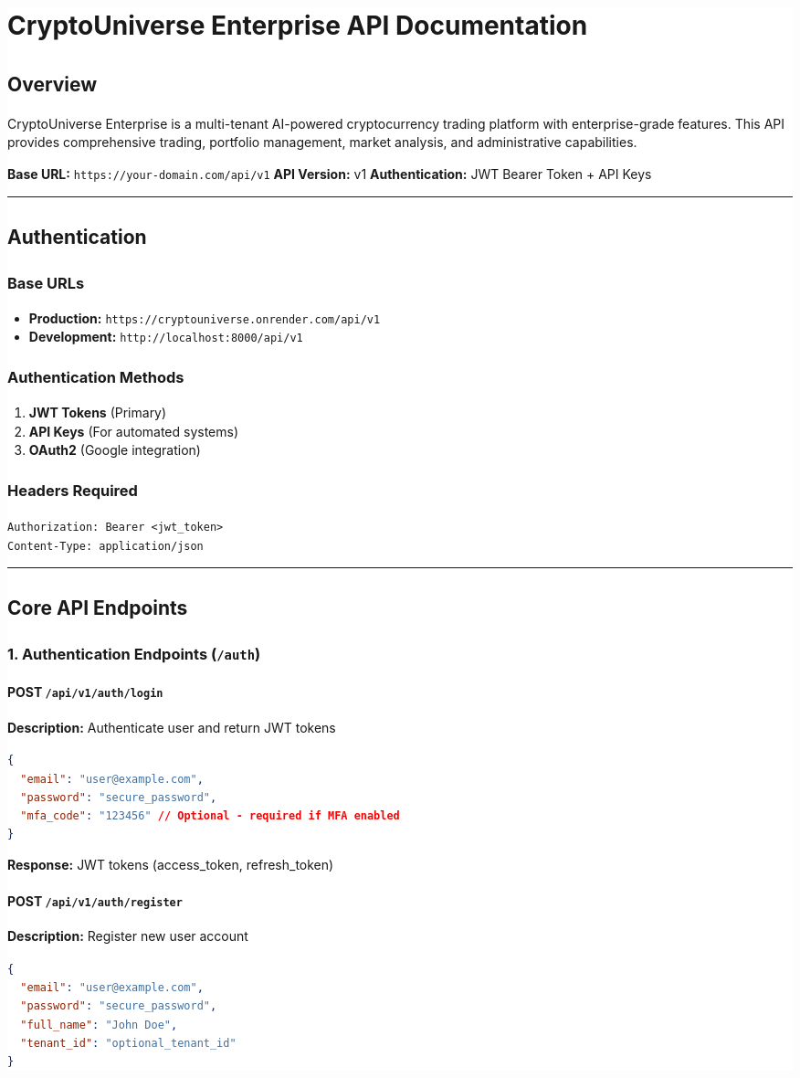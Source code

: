 # CryptoUniverse Enterprise API Documentation

## Overview
CryptoUniverse Enterprise is a multi-tenant AI-powered cryptocurrency trading platform with enterprise-grade features. This API provides comprehensive trading, portfolio management, market analysis, and administrative capabilities.

**Base URL:** `https://your-domain.com/api/v1`
**API Version:** v1
**Authentication:** JWT Bearer Token + API Keys

---

## Authentication

### Base URLs
- **Production:** `https://cryptouniverse.onrender.com/api/v1`
- **Development:** `http://localhost:8000/api/v1`

### Authentication Methods
1. **JWT Tokens** (Primary)
2. **API Keys** (For automated systems)
3. **OAuth2** (Google integration)

### Headers Required
```
Authorization: Bearer <jwt_token>
Content-Type: application/json
```

---

## Core API Endpoints

### 1. Authentication Endpoints (`/auth`)

#### POST `/api/v1/auth/login`
**Description:** Authenticate user and return JWT tokens
```json
{
  "email": "user@example.com",
  "password": "secure_password",
  "mfa_code": "123456" // Optional - required if MFA enabled
}
```
**Response:** JWT tokens (access_token, refresh_token)

#### POST `/api/v1/auth/register`
**Description:** Register new user account
```json
{
  "email": "user@example.com",
  "password": "secure_password",
  "full_name": "John Doe",
  "tenant_id": "optional_tenant_id"
}
```
